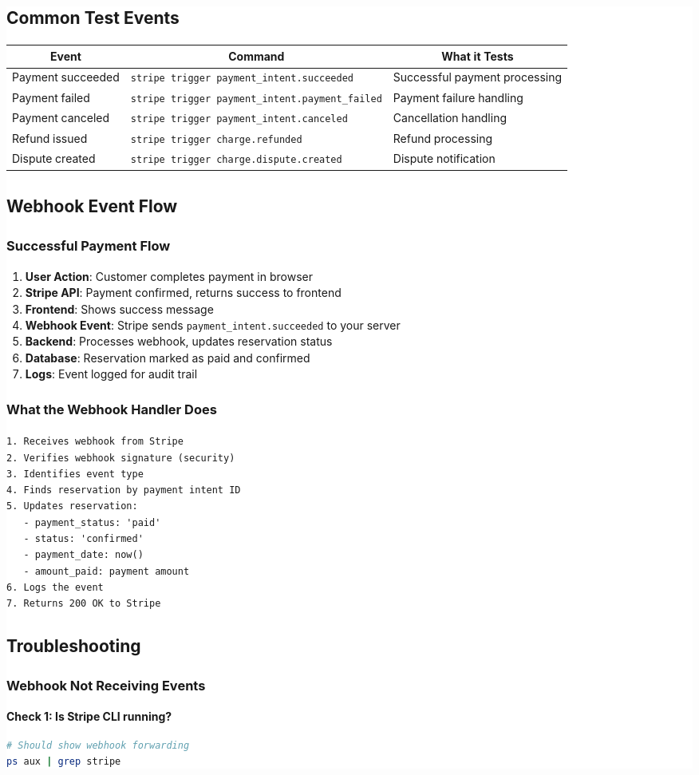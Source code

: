 ## Common Test Events

| Event | Command | What it Tests |
|-------|---------|---------------|
| Payment succeeded | `stripe trigger payment_intent.succeeded` | Successful payment processing |
| Payment failed | `stripe trigger payment_intent.payment_failed` | Payment failure handling |
| Payment canceled | `stripe trigger payment_intent.canceled` | Cancellation handling |
| Refund issued | `stripe trigger charge.refunded` | Refund processing |
| Dispute created | `stripe trigger charge.dispute.created` | Dispute notification |

## Webhook Event Flow

### Successful Payment Flow

1. **User Action**: Customer completes payment in browser
2. **Stripe API**: Payment confirmed, returns success to frontend
3. **Frontend**: Shows success message
4. **Webhook Event**: Stripe sends `payment_intent.succeeded` to your server
5. **Backend**: Processes webhook, updates reservation status
6. **Database**: Reservation marked as paid and confirmed
7. **Logs**: Event logged for audit trail

### What the Webhook Handler Does

```
1. Receives webhook from Stripe
2. Verifies webhook signature (security)
3. Identifies event type
4. Finds reservation by payment intent ID
5. Updates reservation:
   - payment_status: 'paid'
   - status: 'confirmed'
   - payment_date: now()
   - amount_paid: payment amount
6. Logs the event
7. Returns 200 OK to Stripe
```

## Troubleshooting

### Webhook Not Receiving Events

**Check 1: Is Stripe CLI running?**
```bash
# Should show webhook forwarding
ps aux | grep stripe
```
